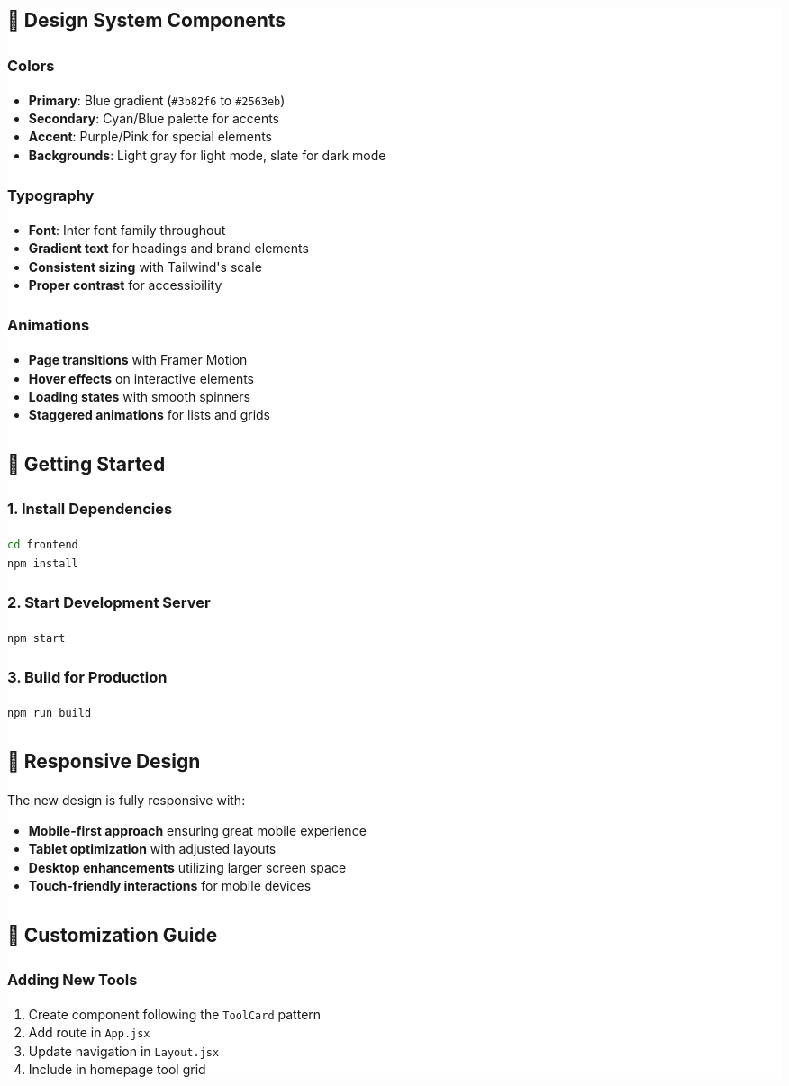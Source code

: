 ## 🎨 Design System Components

### Colors
- **Primary**: Blue gradient (`#3b82f6` to `#2563eb`)
- **Secondary**: Cyan/Blue palette for accents
- **Accent**: Purple/Pink for special elements
- **Backgrounds**: Light gray for light mode, slate for dark mode

### Typography
- **Font**: Inter font family throughout
- **Gradient text** for headings and brand elements
- **Consistent sizing** with Tailwind's scale
- **Proper contrast** for accessibility

### Animations
- **Page transitions** with Framer Motion
- **Hover effects** on interactive elements
- **Loading states** with smooth spinners
- **Staggered animations** for lists and grids

## 🚀 Getting Started

### 1. Install Dependencies
```bash
cd frontend
npm install
```

### 2. Start Development Server
```bash
npm start
```

### 3. Build for Production
```bash
npm run build
```

## 📱 Responsive Design

The new design is fully responsive with:
- **Mobile-first approach** ensuring great mobile experience
- **Tablet optimization** with adjusted layouts
- **Desktop enhancements** utilizing larger screen space
- **Touch-friendly interactions** for mobile devices

## 🔧 Customization Guide

### Adding New Tools
1. Create component following the `ToolCard` pattern
2. Add route in `App.jsx`
3. Update navigation in `Layout.jsx`
4. Include in homepage tool grid
